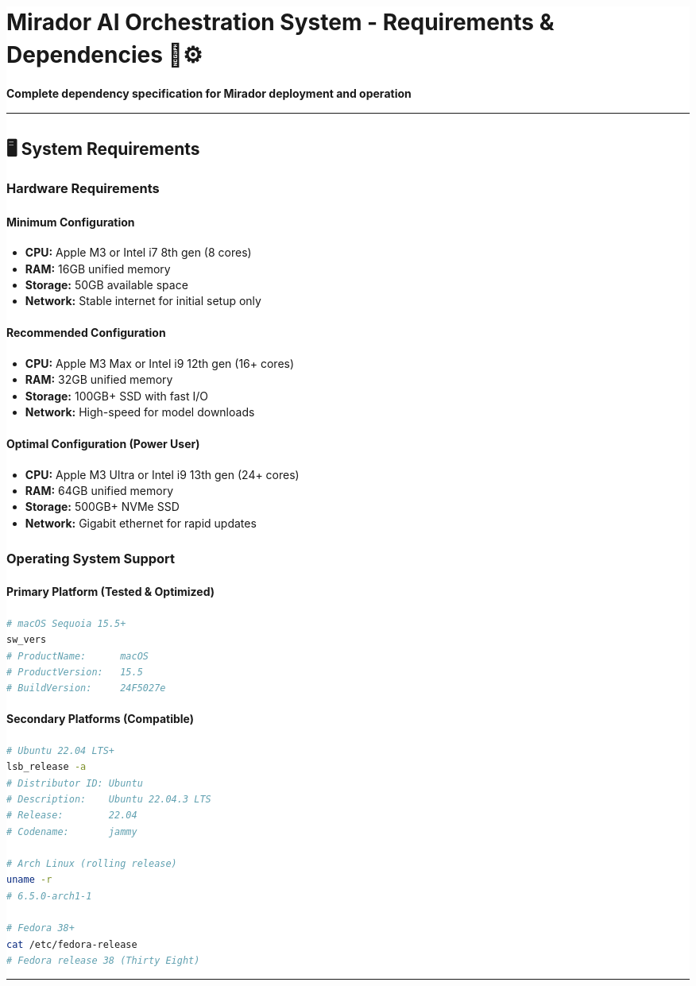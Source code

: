 # Mirador AI Orchestration System - Requirements & Dependencies 🎸⚙️

**Complete dependency specification for Mirador deployment and operation**

---

## 🖥️ System Requirements

### Hardware Requirements

#### **Minimum Configuration**
- **CPU:** Apple M3 or Intel i7 8th gen (8 cores)
- **RAM:** 16GB unified memory
- **Storage:** 50GB available space
- **Network:** Stable internet for initial setup only

#### **Recommended Configuration** 
- **CPU:** Apple M3 Max or Intel i9 12th gen (16+ cores)
- **RAM:** 32GB unified memory
- **Storage:** 100GB+ SSD with fast I/O
- **Network:** High-speed for model downloads

#### **Optimal Configuration (Power User)**
- **CPU:** Apple M3 Ultra or Intel i9 13th gen (24+ cores)
- **RAM:** 64GB unified memory
- **Storage:** 500GB+ NVMe SSD
- **Network:** Gigabit ethernet for rapid updates

### Operating System Support

#### **Primary Platform (Tested & Optimized)**
```bash
# macOS Sequoia 15.5+
sw_vers
# ProductName:		macOS
# ProductVersion:	15.5
# BuildVersion:		24F5027e
```

#### **Secondary Platforms (Compatible)**
```bash
# Ubuntu 22.04 LTS+
lsb_release -a
# Distributor ID: Ubuntu
# Description:    Ubuntu 22.04.3 LTS
# Release:        22.04
# Codename:       jammy

# Arch Linux (rolling release)
uname -r
# 6.5.0-arch1-1

# Fedora 38+
cat /etc/fedora-release
# Fedora release 38 (Thirty Eight)
```

---
